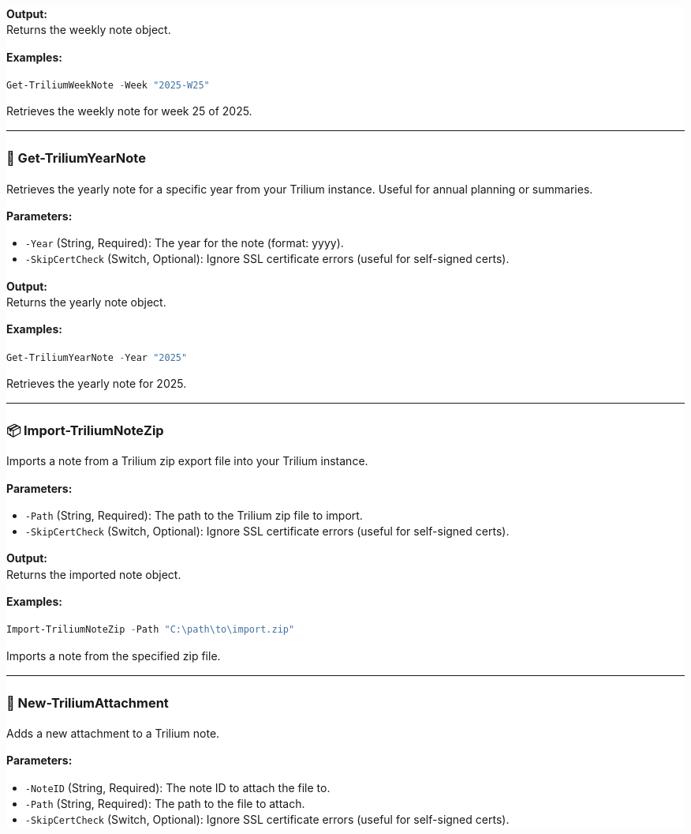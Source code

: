 **Output:**  
Returns the weekly note object.

**Examples:**
```powershell
Get-TriliumWeekNote -Week "2025-W25"
```
Retrieves the weekly note for week 25 of 2025.

---

### 📅 Get-TriliumYearNote

Retrieves the yearly note for a specific year from your Trilium instance. Useful for annual planning or summaries.

**Parameters:**
- `-Year` (String, Required): The year for the note (format: yyyy).
- `-SkipCertCheck` (Switch, Optional): Ignore SSL certificate errors (useful for self-signed certs).

**Output:**  
Returns the yearly note object.

**Examples:**
```powershell
Get-TriliumYearNote -Year "2025"
```
Retrieves the yearly note for 2025.

---

### 📦 Import-TriliumNoteZip

Imports a note from a Trilium zip export file into your Trilium instance.

**Parameters:**
- `-Path` (String, Required): The path to the Trilium zip file to import.
- `-SkipCertCheck` (Switch, Optional): Ignore SSL certificate errors (useful for self-signed certs).

**Output:**  
Returns the imported note object.

**Examples:**
```powershell
Import-TriliumNoteZip -Path "C:\path\to\import.zip"
```
Imports a note from the specified zip file.

---

### 📎 New-TriliumAttachment

Adds a new attachment to a Trilium note.

**Parameters:**
- `-NoteID` (String, Required): The note ID to attach the file to.
- `-Path` (String, Required): The path to the file to attach.
- `-SkipCertCheck` (Switch, Optional): Ignore SSL certificate errors (useful for self-signed certs).
